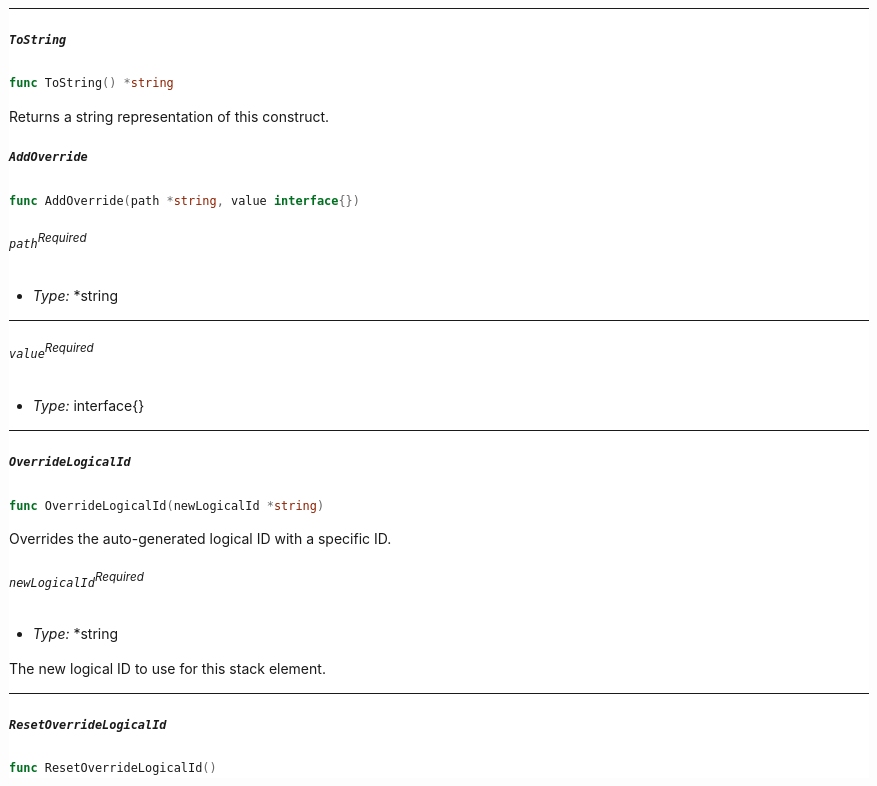 
---

##### `ToString` <a name="ToString" id="@cdktf/provider-databricks.query.Query.toString"></a>

```go
func ToString() *string
```

Returns a string representation of this construct.

##### `AddOverride` <a name="AddOverride" id="@cdktf/provider-databricks.query.Query.addOverride"></a>

```go
func AddOverride(path *string, value interface{})
```

###### `path`<sup>Required</sup> <a name="path" id="@cdktf/provider-databricks.query.Query.addOverride.parameter.path"></a>

- *Type:* *string

---

###### `value`<sup>Required</sup> <a name="value" id="@cdktf/provider-databricks.query.Query.addOverride.parameter.value"></a>

- *Type:* interface{}

---

##### `OverrideLogicalId` <a name="OverrideLogicalId" id="@cdktf/provider-databricks.query.Query.overrideLogicalId"></a>

```go
func OverrideLogicalId(newLogicalId *string)
```

Overrides the auto-generated logical ID with a specific ID.

###### `newLogicalId`<sup>Required</sup> <a name="newLogicalId" id="@cdktf/provider-databricks.query.Query.overrideLogicalId.parameter.newLogicalId"></a>

- *Type:* *string

The new logical ID to use for this stack element.

---

##### `ResetOverrideLogicalId` <a name="ResetOverrideLogicalId" id="@cdktf/provider-databricks.query.Query.resetOverrideLogicalId"></a>

```go
func ResetOverrideLogicalId()
```
